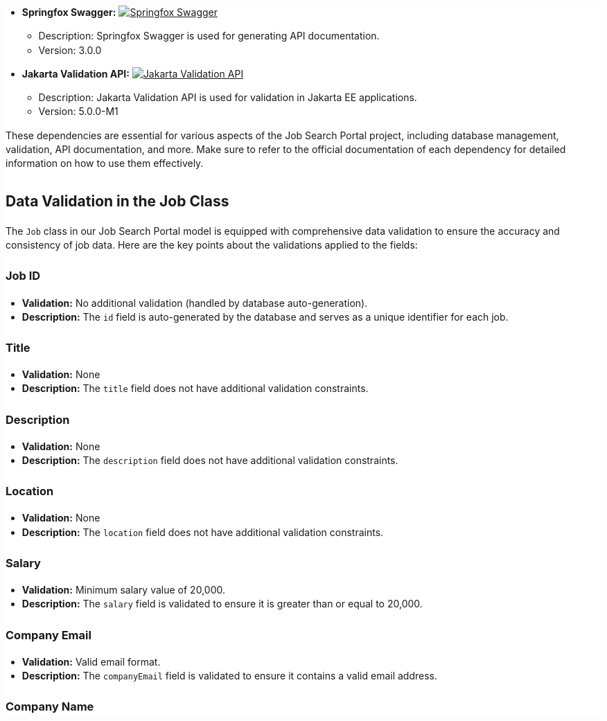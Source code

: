 - **Springfox Swagger:** [![Springfox Swagger](https://img.shields.io/badge/Springfox%20Swagger-3.0.0-brightgreen.svg)](https://springfox.github.io/springfox/)
  - Description: Springfox Swagger is used for generating API documentation.
  - Version: 3.0.0

- **Jakarta Validation API:** [![Jakarta Validation API](https://img.shields.io/badge/Jakarta%20Validation%20API-5.0.0--M1-brightgreen.svg)](https://jakarta.ee/specifications/validation/5.0/)
  - Description: Jakarta Validation API is used for validation in Jakarta EE applications.
  - Version: 5.0.0-M1

These dependencies are essential for various aspects of the Job Search Portal project, including database management, validation, API documentation, and more. Make sure to refer to the official documentation of each dependency for detailed information on how to use them effectively.


## Data Validation in the Job Class

The `Job` class in our Job Search Portal model is equipped with comprehensive data validation to ensure the accuracy and consistency of job data. Here are the key points about the validations applied to the fields:

### Job ID

- **Validation:** No additional validation (handled by database auto-generation).
- **Description:** The `id` field is auto-generated by the database and serves as a unique identifier for each job.

### Title

- **Validation:** None
- **Description:** The `title` field does not have additional validation constraints.

### Description

- **Validation:** None
- **Description:** The `description` field does not have additional validation constraints.

### Location

- **Validation:** None
- **Description:** The `location` field does not have additional validation constraints.

### Salary

- **Validation:** Minimum salary value of 20,000.
- **Description:** The `salary` field is validated to ensure it is greater than or equal to 20,000.

### Company Email

- **Validation:** Valid email format.
- **Description:** The `companyEmail` field is validated to ensure it contains a valid email address.

### Company Name
